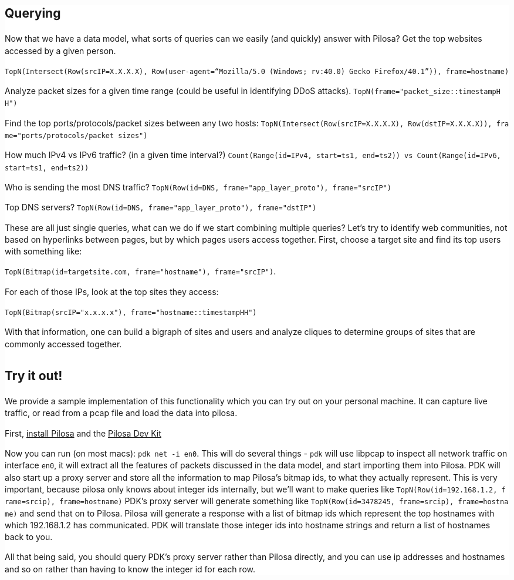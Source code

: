 ## Querying

Now that we have a data model, what sorts of queries can we easily (and quickly) answer with Pilosa?
Get the top websites accessed by a given person. 

`TopN(Intersect(Row(srcIP=X.X.X.X), Row(user-agent=“Mozilla/5.0 (Windows; rv:40.0) Gecko Firefox/40.1”)), frame=hostname)`

Analyze packet sizes for a given time range (could be useful in identifying DDoS attacks).
`TopN(frame="packet_size::timestampHH")`

Find the top ports/protocols/packet sizes between any two hosts: 
`TopN(Intersect(Row(srcIP=X.X.X.X), Row(dstIP=X.X.X.X)), frame="ports/protocols/packet sizes")`

How much IPv4 vs IPv6 traffic? (in a given time interval?) 
`Count(Range(id=IPv4, start=ts1, end=ts2)) vs Count(Range(id=IPv6, start=ts1, end=ts2))`

Who is sending the most DNS traffic? 
`TopN(Row(id=DNS, frame="app_layer_proto"), frame="srcIP")`

Top DNS servers? 
`TopN(Row(id=DNS, frame="app_layer_proto"), frame="dstIP")`
     
These are all just single queries, what can we do if we start combining multiple queries? Let’s try to identify web communities, not based on hyperlinks between pages, but by which pages users access together. First, choose a target site and find its top users with something like:
  
`TopN(Bitmap(id=targetsite.com, frame="hostname"), frame="srcIP")`. 
   
For each of those IPs, look at the top sites they access:
  
 `TopN(Bitmap(srcIP="x.x.x.x"), frame="hostname::timestampHH")`
  
With that information, one can build a bigraph of sites and users and analyze cliques to determine groups of sites that are commonly accessed together.
   
## Try it out!  
We provide a sample implementation of this functionality which you can try out on your personal machine. It can capture live traffic, or read from a pcap file and load the data into pilosa.
 
First, [install Pilosa](https://dc3kpxyuw05cb.cloudfront.net/docs/installation/) and the [Pilosa Dev Kit](https://dc3kpxyuw05cb.cloudfront.net/docs/pdk/)
   
Now you can run (on most macs): `pdk net -i en0`. This will do several things - `pdk` will use libpcap to inspect all network traffic on interface `en0`, it will extract all the features of packets discussed in the data model, and start importing them into Pilosa. PDK will also start up a proxy server and store all the information to map Pilosa’s bitmap ids, to what they actually represent. This is very important, because pilosa only knows about integer ids internally, but we’ll want to make queries like `TopN(Row(id=192.168.1.2, frame=srcip), frame=hostname)` PDK’s proxy server will generate something like `TopN(Row(id=3478245, frame=srcip), frame=hostname)` and send that on to Pilosa. Pilosa will generate a response with a list of bitmap ids which represent the top hostnames with which 192.168.1.2 has communicated. PDK will translate those integer ids into hostname strings and return a list of hostnames back to you.
   
All that being said, you should query PDK’s proxy server rather than Pilosa directly, and you can use ip addresses and hostnames and so on rather than having to know the integer id for each row.
